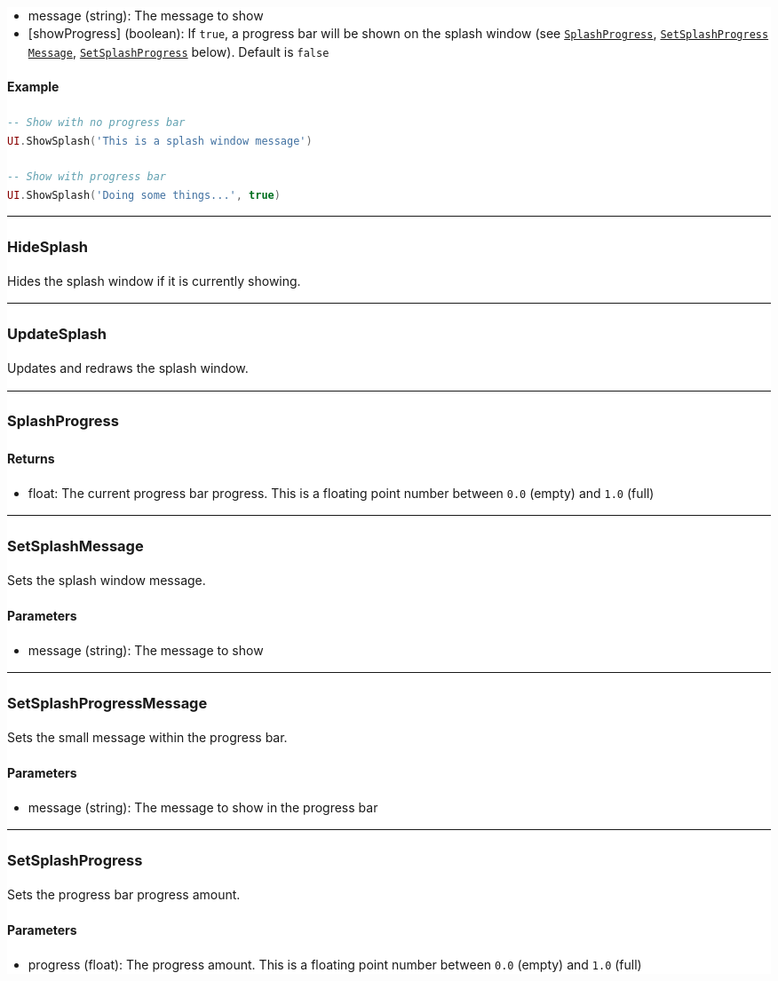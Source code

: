 * <arg>message</arg> (<type>string</type>): The message to show
* <arg>[showProgress]</arg> (<type>boolean</type>): If `true`, a progress bar will be shown on the splash window (see <code>[SplashProgress](#splashprogress)</code>, <code>[SetSplashProgressMessage](#setsplashprogressmessage)</code>, <code>[SetSplashProgress](#setsplashprogress)</code> below). Default is `false`

#### Example

```lua
-- Show with no progress bar
UI.ShowSplash('This is a splash window message')

-- Show with progress bar
UI.ShowSplash('Doing some things...', true)
```

---
### HideSplash

Hides the splash window if it is currently showing.

---
### UpdateSplash

Updates and redraws the splash window.

---
### SplashProgress

#### Returns

* <type>float</type>: The current progress bar progress. This is a floating point number between `0.0` (empty) and `1.0` (full)

---
### SetSplashMessage

Sets the splash window message.

#### Parameters

* <arg>message</arg> (<type>string</type>): The message to show

---
### SetSplashProgressMessage

Sets the small message within the progress bar.

#### Parameters

* <arg>message</arg> (<type>string</type>): The message to show in the progress bar

---
### SetSplashProgress

Sets the progress bar progress amount.

#### Parameters

* <arg>progress</arg> (<type>float</type>): The progress amount. This is a floating point number between `0.0` (empty) and `1.0` (full)
